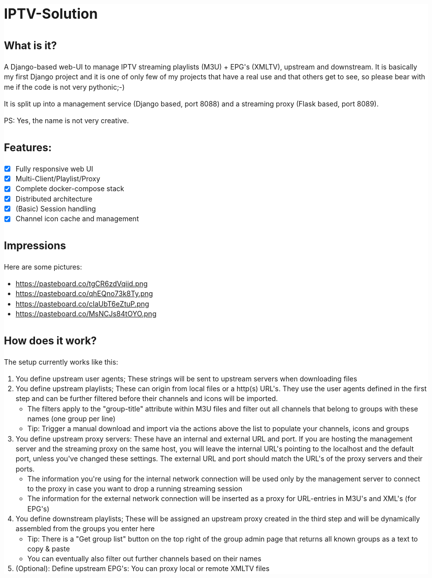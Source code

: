 # IPTV-Solution

## What is it?

A Django-based web-UI to manage IPTV streaming playlists (M3U) + EPG's (XMLTV), upstream and downstream. It is basically my first Django project and it is one of only few of my projects that have a real use and that others get to see, so please bear with me if the code is not very pythonic;-)

It is split up into a management service (Django based, port 8088) and a streaming proxy (Flask based, port 8089).

PS: Yes, the name is not very creative.

## Features:

- [x] Fully responsive web UI
- [x] Multi-Client/Playlist/Proxy
- [x] Complete docker-compose stack
- [x] Distributed architecture
- [x] (Basic) Session handling
- [x] Channel icon cache and management

## Impressions

Here are some pictures:
- https://pasteboard.co/tgCR6zdVqiid.png
- https://pasteboard.co/qhEQno73k8Ty.png
- https://pasteboard.co/cIaUbT6eZtuP.png
- https://pasteboard.co/MsNCJs84tOYO.png

## How does it work?

The setup currently works like this:

1. You define upstream user agents; These strings will be sent to upstream servers when downloading files
2. You define upstream playlists; These can origin from local files or a http(s) URL's. They use the user agents defined in the first step and can be further filtered before their channels and icons will be imported. 
    - The filters apply to the "group-title" attribute within M3U files and filter out all channels that belong to groups with these names (one group per line)
    - Tip: Trigger a manual download and import via the actions above the list to populate your channels, icons and groups
3. You define upstream proxy servers: These have an internal and external URL and port. If you are hosting the management server and the streaming proxy on the same host, you will leave the internal URL's pointing to the localhost and the default port, unless you've changed these settings. The external URL and port should match the URL's of the proxy servers and their ports. 
    - The information you're using for the internal network connection will be used only by the management server to connect to the proxy in case you want to drop a running streaming session
    - The information for the external network connection will be inserted as a proxy for URL-entries in M3U's and XML's (for EPG's)
4. You define downstream playlists; These will be assigned an upstream proxy created in the third step and will be dynamically assembled from the groups you enter here 
    - Tip: There is a "Get group list" button on the top right of the group admin page that returns all known groups as a text to copy &amp; paste
    - You can eventually also filter out further channels based on their names
5. (Optional): Define upstream EPG's: You can proxy local or remote XMLTV files
